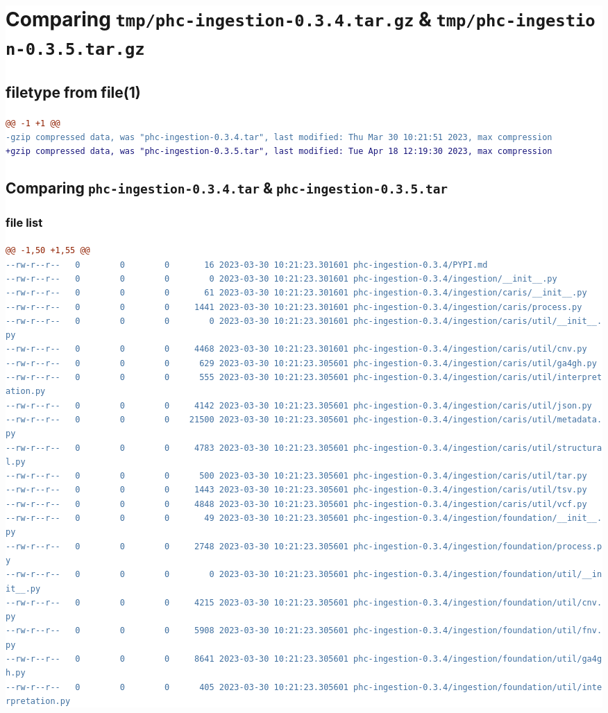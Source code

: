 # Comparing `tmp/phc-ingestion-0.3.4.tar.gz` & `tmp/phc-ingestion-0.3.5.tar.gz`

## filetype from file(1)

```diff
@@ -1 +1 @@
-gzip compressed data, was "phc-ingestion-0.3.4.tar", last modified: Thu Mar 30 10:21:51 2023, max compression
+gzip compressed data, was "phc-ingestion-0.3.5.tar", last modified: Tue Apr 18 12:19:30 2023, max compression
```

## Comparing `phc-ingestion-0.3.4.tar` & `phc-ingestion-0.3.5.tar`

### file list

```diff
@@ -1,50 +1,55 @@
--rw-r--r--   0        0        0       16 2023-03-30 10:21:23.301601 phc-ingestion-0.3.4/PYPI.md
--rw-r--r--   0        0        0        0 2023-03-30 10:21:23.301601 phc-ingestion-0.3.4/ingestion/__init__.py
--rw-r--r--   0        0        0       61 2023-03-30 10:21:23.301601 phc-ingestion-0.3.4/ingestion/caris/__init__.py
--rw-r--r--   0        0        0     1441 2023-03-30 10:21:23.301601 phc-ingestion-0.3.4/ingestion/caris/process.py
--rw-r--r--   0        0        0        0 2023-03-30 10:21:23.301601 phc-ingestion-0.3.4/ingestion/caris/util/__init__.py
--rw-r--r--   0        0        0     4468 2023-03-30 10:21:23.301601 phc-ingestion-0.3.4/ingestion/caris/util/cnv.py
--rw-r--r--   0        0        0      629 2023-03-30 10:21:23.305601 phc-ingestion-0.3.4/ingestion/caris/util/ga4gh.py
--rw-r--r--   0        0        0      555 2023-03-30 10:21:23.305601 phc-ingestion-0.3.4/ingestion/caris/util/interpretation.py
--rw-r--r--   0        0        0     4142 2023-03-30 10:21:23.305601 phc-ingestion-0.3.4/ingestion/caris/util/json.py
--rw-r--r--   0        0        0    21500 2023-03-30 10:21:23.305601 phc-ingestion-0.3.4/ingestion/caris/util/metadata.py
--rw-r--r--   0        0        0     4783 2023-03-30 10:21:23.305601 phc-ingestion-0.3.4/ingestion/caris/util/structural.py
--rw-r--r--   0        0        0      500 2023-03-30 10:21:23.305601 phc-ingestion-0.3.4/ingestion/caris/util/tar.py
--rw-r--r--   0        0        0     1443 2023-03-30 10:21:23.305601 phc-ingestion-0.3.4/ingestion/caris/util/tsv.py
--rw-r--r--   0        0        0     4848 2023-03-30 10:21:23.305601 phc-ingestion-0.3.4/ingestion/caris/util/vcf.py
--rw-r--r--   0        0        0       49 2023-03-30 10:21:23.305601 phc-ingestion-0.3.4/ingestion/foundation/__init__.py
--rw-r--r--   0        0        0     2748 2023-03-30 10:21:23.305601 phc-ingestion-0.3.4/ingestion/foundation/process.py
--rw-r--r--   0        0        0        0 2023-03-30 10:21:23.305601 phc-ingestion-0.3.4/ingestion/foundation/util/__init__.py
--rw-r--r--   0        0        0     4215 2023-03-30 10:21:23.305601 phc-ingestion-0.3.4/ingestion/foundation/util/cnv.py
--rw-r--r--   0        0        0     5908 2023-03-30 10:21:23.305601 phc-ingestion-0.3.4/ingestion/foundation/util/fnv.py
--rw-r--r--   0        0        0     8641 2023-03-30 10:21:23.305601 phc-ingestion-0.3.4/ingestion/foundation/util/ga4gh.py
--rw-r--r--   0        0        0      405 2023-03-30 10:21:23.305601 phc-ingestion-0.3.4/ingestion/foundation/util/interpretation.py
```
